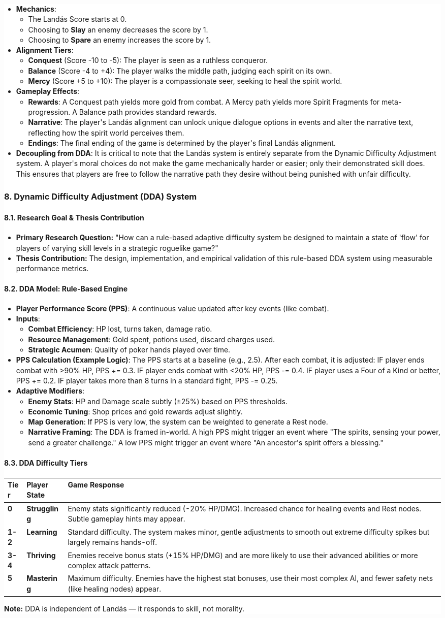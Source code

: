 * **Mechanics**:  
  * The Landás Score starts at 0\.  
  * Choosing to **Slay** an enemy decreases the score by 1\.  
  * Choosing to **Spare** an enemy increases the score by 1\.  
* **Alignment Tiers**:  
  * **Conquest** (Score \-10 to \-5): The player is seen as a ruthless conqueror.  
  * **Balance** (Score \-4 to \+4): The player walks the middle path, judging each spirit on its own.  
  * **Mercy** (Score \+5 to \+10): The player is a compassionate seer, seeking to heal the spirit world.  
* **Gameplay Effects**:  
  * **Rewards**: A Conquest path yields more gold from combat. A Mercy path yields more Spirit Fragments for meta-progression. A Balance path provides standard rewards.  
  * **Narrative**: The player's Landás alignment can unlock unique dialogue options in events and alter the narrative text, reflecting how the spirit world perceives them.  
  * **Endings**: The final ending of the game is determined by the player's final Landás alignment.  
* **Decoupling from DDA**: It is critical to note that the Landás system is entirely separate from the Dynamic Difficulty Adjustment system. A player's moral choices do not make the game mechanically harder or easier; only their demonstrated skill does. This ensures that players are free to follow the narrative path they desire without being punished with unfair difficulty.

### **8\. Dynamic Difficulty Adjustment (DDA) System**

#### **8.1. Research Goal & Thesis Contribution**

* **Primary Research Question:** "How can a rule-based adaptive difficulty system be designed to maintain a state of 'flow' for players of varying skill levels in a strategic roguelike game?"  
* **Thesis Contribution:** The design, implementation, and empirical validation of this rule-based DDA system using measurable performance metrics.

#### **8.2. DDA Model: Rule-Based Engine**

* **Player Performance Score (PPS)**: A continuous value updated after key events (like combat).  
* **Inputs**:  
  * **Combat Efficiency**: HP lost, turns taken, damage ratio.  
  * **Resource Management**: Gold spent, potions used, discard charges used.  
  * **Strategic Acumen**: Quality of poker hands played over time.  
* **PPS Calculation (Example Logic)**: The PPS starts at a baseline (e.g., 2.5). After each combat, it is adjusted: IF player ends combat with \>90% HP, PPS \+= 0.3. IF player ends combat with \<20% HP, PPS \-= 0.4. IF player uses a Four of a Kind or better, PPS \+= 0.2. IF player takes more than 8 turns in a standard fight, PPS \-= 0.25.  
* **Adaptive Modifiers**:  
  * **Enemy Stats**: HP and Damage scale subtly (±25%) based on PPS thresholds.  
  * **Economic Tuning**: Shop prices and gold rewards adjust slightly.  
  * **Map Generation**: If PPS is very low, the system can be weighted to generate a Rest node.  
  * **Narrative Framing**: The DDA is framed in-world. A high PPS might trigger an event where "The spirits, sensing your power, send a greater challenge." A low PPS might trigger an event where "An ancestor's spirit offers a blessing."


#### **8.3. DDA Difficulty Tiers**

| Tier | Player State | Game Response |
| :---- | :---- | :---- |
| **0** | **Struggling** | Enemy stats significantly reduced (-20% HP/DMG). Increased chance for healing events and Rest nodes. Subtle gameplay hints may appear. |
| **1-2** | **Learning** | Standard difficulty. The system makes minor, gentle adjustments to smooth out extreme difficulty spikes but largely remains hands-off. |
| **3-4** | **Thriving** | Enemies receive bonus stats (+15% HP/DMG) and are more likely to use their advanced abilities or more complex attack patterns. |
| **5** | **Mastering** | Maximum difficulty. Enemies have the highest stat bonuses, use their most complex AI, and fewer safety nets (like healing nodes) appear. |

**Note:** DDA is independent of Landás — it responds to skill, not morality.  
